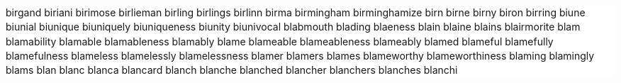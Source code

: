 birgand
biriani
birimose
birlieman
birling
birlings
birlinn
birma
birmingham
birminghamize
birn
birne
birny
biron
birring
biune
biunial
biunique
biuniquely
biuniqueness
biunity
biunivocal
blabmouth
blading
blaeness
blain
blaine
blains
blairmorite
blam
blamability
blamable
blamableness
blamably
blame
blameable
blameableness
blameably
blamed
blameful
blamefully
blamefulness
blameless
blamelessly
blamelessness
blamer
blamers
blames
blameworthy
blameworthiness
blaming
blamingly
blams
blan
blanc
blanca
blancard
blanch
blanche
blanched
blancher
blanchers
blanches
blanchi